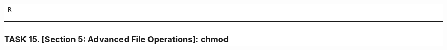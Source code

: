 
```
-R
```

----------------------------------------

### TASK 15. [Section 5: Advanced File Operations]: chmod
